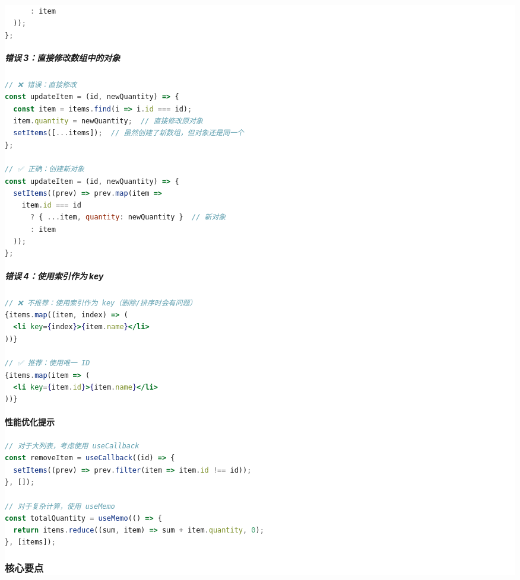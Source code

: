 ```jsx
      : item
  ));
};
```

##### 错误 3：直接修改数组中的对象

```jsx
// ❌ 错误：直接修改
const updateItem = (id, newQuantity) => {
  const item = items.find(i => i.id === id);
  item.quantity = newQuantity;  // 直接修改原对象
  setItems([...items]);  // 虽然创建了新数组，但对象还是同一个
};

// ✅ 正确：创建新对象
const updateItem = (id, newQuantity) => {
  setItems((prev) => prev.map(item =>
    item.id === id
      ? { ...item, quantity: newQuantity }  // 新对象
      : item
  ));
};
```

##### 错误 4：使用索引作为 key

```jsx
// ❌ 不推荐：使用索引作为 key（删除/排序时会有问题）
{items.map((item, index) => (
  <li key={index}>{item.name}</li>
))}

// ✅ 推荐：使用唯一 ID
{items.map(item => (
  <li key={item.id}>{item.name}</li>
))}
```

#### 性能优化提示

```jsx
// 对于大列表，考虑使用 useCallback
const removeItem = useCallback((id) => {
  setItems((prev) => prev.filter(item => item.id !== id));
}, []);

// 对于复杂计算，使用 useMemo
const totalQuantity = useMemo(() => {
  return items.reduce((sum, item) => sum + item.quantity, 0);
}, [items]);
```

### 核心要点

